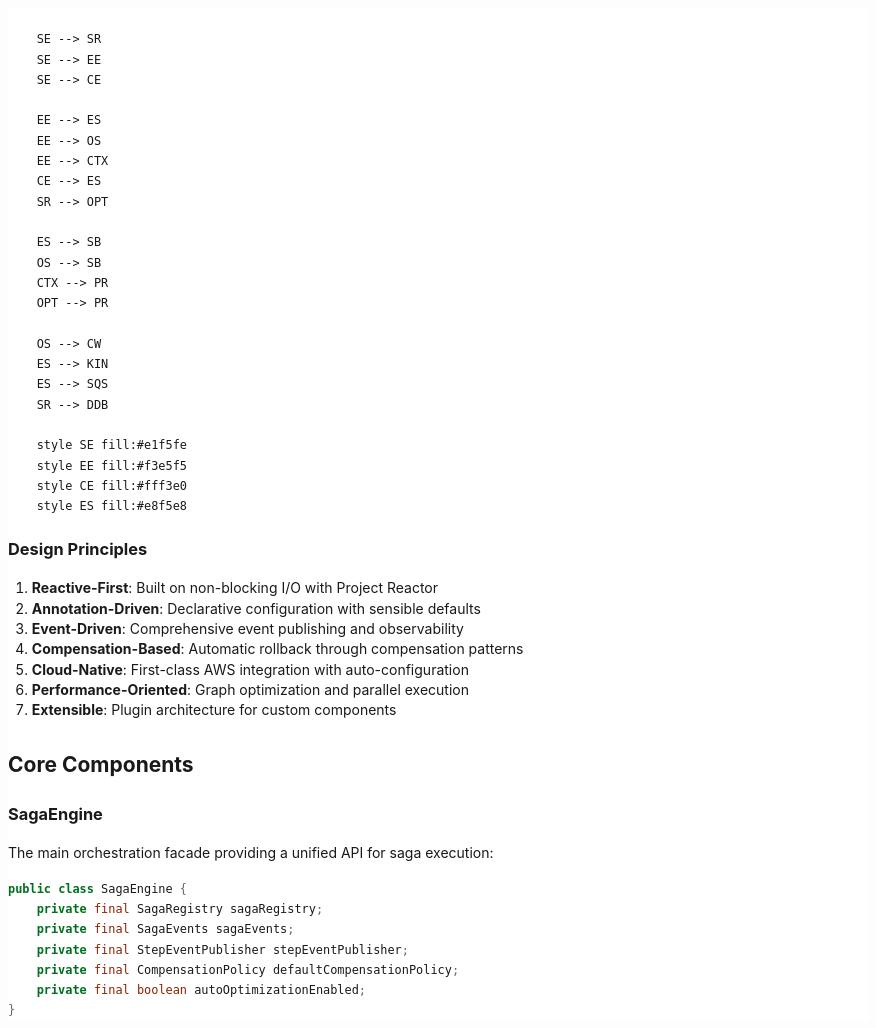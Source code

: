 ```mermaid
    
    SE --> SR
    SE --> EE
    SE --> CE
    
    EE --> ES
    EE --> OS
    EE --> CTX
    CE --> ES
    SR --> OPT
    
    ES --> SB
    OS --> SB
    CTX --> PR
    OPT --> PR
    
    OS --> CW
    ES --> KIN
    ES --> SQS
    SR --> DDB
    
    style SE fill:#e1f5fe
    style EE fill:#f3e5f5
    style CE fill:#fff3e0
    style ES fill:#e8f5e8
```

### Design Principles

1. **Reactive-First**: Built on non-blocking I/O with Project Reactor
2. **Annotation-Driven**: Declarative configuration with sensible defaults
3. **Event-Driven**: Comprehensive event publishing and observability
4. **Compensation-Based**: Automatic rollback through compensation patterns
5. **Cloud-Native**: First-class AWS integration with auto-configuration
6. **Performance-Oriented**: Graph optimization and parallel execution
7. **Extensible**: Plugin architecture for custom components

## Core Components

### SagaEngine

The main orchestration facade providing a unified API for saga execution:

```java
public class SagaEngine {
    private final SagaRegistry sagaRegistry;
    private final SagaEvents sagaEvents;
    private final StepEventPublisher stepEventPublisher;
    private final CompensationPolicy defaultCompensationPolicy;
    private final boolean autoOptimizationEnabled;
}
```
